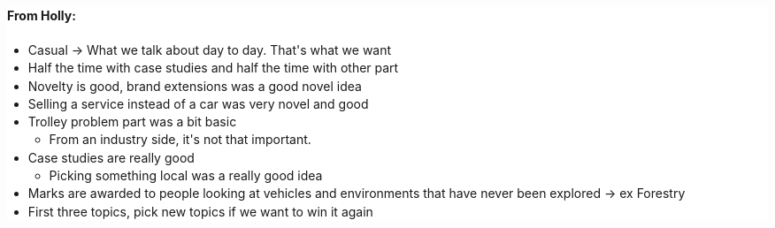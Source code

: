 #### From Holly:

* Casual -> What we talk about day to day. That's what we want
* Half the time with case studies and half the time with other part
* Novelty is good, brand extensions was a good novel idea
* Selling a service instead of a car was very novel and good
* Trolley problem part was a bit basic
  * From an industry side, it's not that important.
* Case studies are really good
  * Picking something local was a really good idea
* Marks are awarded to people looking at vehicles and environments that have never been explored -> ex Forestry
* First three topics, pick new topics if we want to win it again